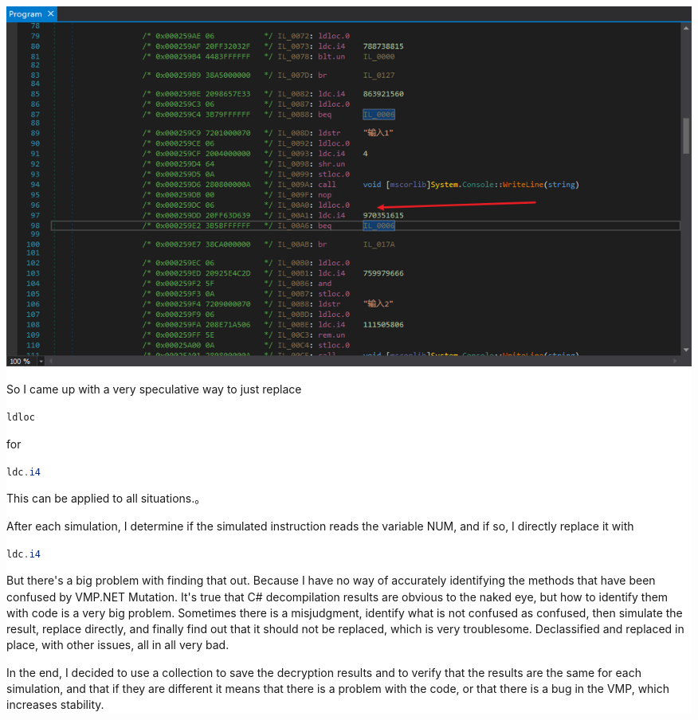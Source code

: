 ![Alt text](./9.png)

So I came up with a very speculative way to just replace

``` csharp
ldloc
```

for

``` csharp
ldc.i4
```

This can be applied to all situations.。

After each simulation, I determine if the simulated instruction reads the variable NUM, and if so, I directly replace it with

``` csharp
ldc.i4
```

But there's a big problem with finding that out. Because I have no way of accurately identifying the methods that have been confused by VMP.NET Mutation. It's true that C# decompilation results are obvious to the naked eye, but how to identify them with code is a very big problem. Sometimes there is a misjudgment, identify what is not confused as confused, then simulate the result, replace directly, and finally find out that it should not be replaced, which is very troublesome. Declassified and replaced in place, with other issues, all in all very bad.

In the end, I decided to use a collection to save the decryption results and to verify that the results are the same for each simulation, and that if they are different it means that there is a problem with the code, or that there is a bug in the VMP, which increases stability.

